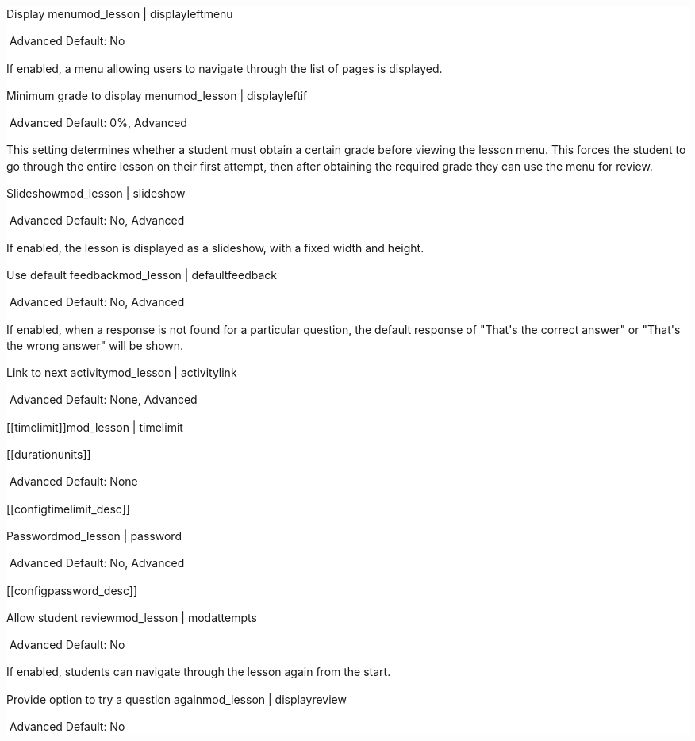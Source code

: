 Display menumod\_lesson | displayleftmenu

 Advanced
Default: No

If enabled, a menu allowing users to navigate through the list of pages is displayed.

Minimum grade to display menumod\_lesson | displayleftif

 Advanced
Default: 0%, Advanced

This setting determines whether a student must obtain a certain grade before viewing the lesson menu. This forces the student to go through the entire lesson on their first attempt, then after obtaining the required grade they can use the menu for review.

Slideshowmod\_lesson | slideshow

 Advanced
Default: No, Advanced

If enabled, the lesson is displayed as a slideshow, with a fixed width and height.

Use default feedbackmod\_lesson | defaultfeedback

 Advanced
Default: No, Advanced

If enabled, when a response is not found for a particular question, the default response of "That's the correct answer" or "That's the wrong answer" will be shown.

Link to next activitymod\_lesson | activitylink

 Advanced
Default: None, Advanced

\[\[timelimit\]\]mod\_lesson | timelimit

\[\[durationunits\]\]

 Advanced
Default: None

\[\[configtimelimit\_desc\]\]

Passwordmod\_lesson | password

 Advanced
Default: No, Advanced

\[\[configpassword\_desc\]\]

Allow student reviewmod\_lesson | modattempts

 Advanced
Default: No

If enabled, students can navigate through the lesson again from the start.

Provide option to try a question againmod\_lesson | displayreview

 Advanced
Default: No
